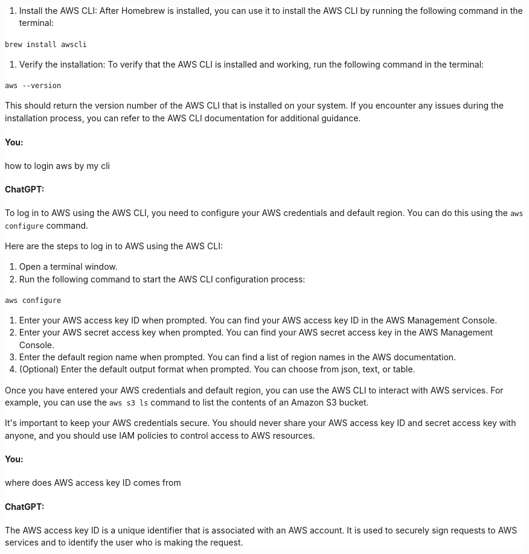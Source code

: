 1. Install the AWS CLI: After Homebrew is installed, you can use it to install the AWS CLI by running the following command in the terminal:

```
brew install awscli
```

1. Verify the installation: To verify that the AWS CLI is installed and working, run the following command in the terminal:

```css
aws --version
```

This should return the version number of the AWS CLI that is installed on your system. If you encounter any issues during the installation process, you can refer to the AWS CLI documentation for additional guidance.

#### You:
how to login aws by my cli

#### ChatGPT:
To log in to AWS using the AWS CLI, you need to configure your AWS credentials and default region. You can do this using the `aws configure` command.

Here are the steps to log in to AWS using the AWS CLI:

1. Open a terminal window.
2. Run the following command to start the AWS CLI configuration process:

```
aws configure
```

1. Enter your AWS access key ID when prompted. You can find your AWS access key ID in the AWS Management Console.
2. Enter your AWS secret access key when prompted. You can find your AWS secret access key in the AWS Management Console.
3. Enter the default region name when prompted. You can find a list of region names in the AWS documentation.
4. (Optional) Enter the default output format when prompted. You can choose from json, text, or table.

Once you have entered your AWS credentials and default region, you can use the AWS CLI to interact with AWS services. For example, you can use the `aws s3 ls` command to list the contents of an Amazon S3 bucket.

It's important to keep your AWS credentials secure. You should never share your AWS access key ID and secret access key with anyone, and you should use IAM policies to control access to AWS resources.

#### You:
where does AWS access key ID comes from

#### ChatGPT:
The AWS access key ID is a unique identifier that is associated with an AWS account. It is used to securely sign requests to AWS services and to identify the user who is making the request.

